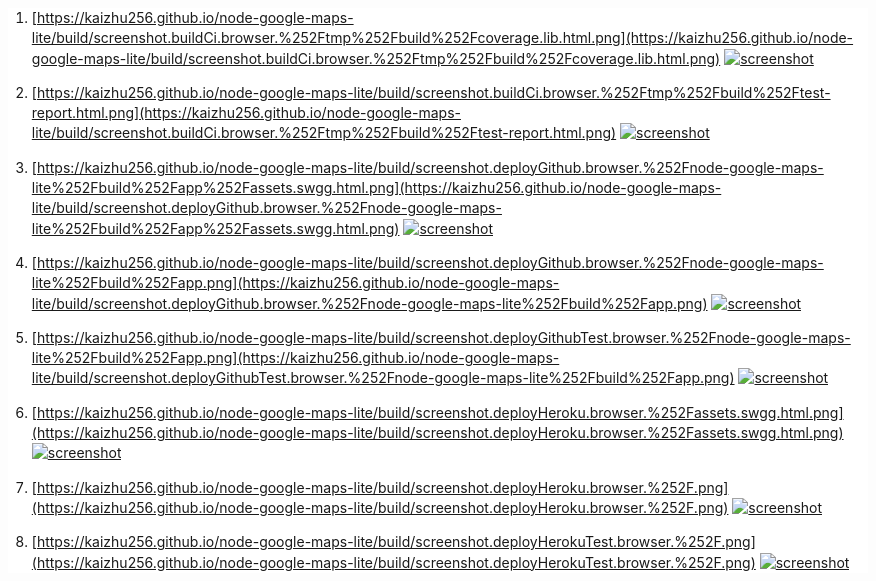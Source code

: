 1. [https://kaizhu256.github.io/node-google-maps-lite/build/screenshot.buildCi.browser.%252Ftmp%252Fbuild%252Fcoverage.lib.html.png](https://kaizhu256.github.io/node-google-maps-lite/build/screenshot.buildCi.browser.%252Ftmp%252Fbuild%252Fcoverage.lib.html.png)
[![screenshot](https://kaizhu256.github.io/node-google-maps-lite/build/screenshot.buildCi.browser.%252Ftmp%252Fbuild%252Fcoverage.lib.html.png)](https://kaizhu256.github.io/node-google-maps-lite/build/screenshot.buildCi.browser.%252Ftmp%252Fbuild%252Fcoverage.lib.html.png)

1. [https://kaizhu256.github.io/node-google-maps-lite/build/screenshot.buildCi.browser.%252Ftmp%252Fbuild%252Ftest-report.html.png](https://kaizhu256.github.io/node-google-maps-lite/build/screenshot.buildCi.browser.%252Ftmp%252Fbuild%252Ftest-report.html.png)
[![screenshot](https://kaizhu256.github.io/node-google-maps-lite/build/screenshot.buildCi.browser.%252Ftmp%252Fbuild%252Ftest-report.html.png)](https://kaizhu256.github.io/node-google-maps-lite/build/screenshot.buildCi.browser.%252Ftmp%252Fbuild%252Ftest-report.html.png)

1. [https://kaizhu256.github.io/node-google-maps-lite/build/screenshot.deployGithub.browser.%252Fnode-google-maps-lite%252Fbuild%252Fapp%252Fassets.swgg.html.png](https://kaizhu256.github.io/node-google-maps-lite/build/screenshot.deployGithub.browser.%252Fnode-google-maps-lite%252Fbuild%252Fapp%252Fassets.swgg.html.png)
[![screenshot](https://kaizhu256.github.io/node-google-maps-lite/build/screenshot.deployGithub.browser.%252Fnode-google-maps-lite%252Fbuild%252Fapp%252Fassets.swgg.html.png)](https://kaizhu256.github.io/node-google-maps-lite/build/screenshot.deployGithub.browser.%252Fnode-google-maps-lite%252Fbuild%252Fapp%252Fassets.swgg.html.png)

1. [https://kaizhu256.github.io/node-google-maps-lite/build/screenshot.deployGithub.browser.%252Fnode-google-maps-lite%252Fbuild%252Fapp.png](https://kaizhu256.github.io/node-google-maps-lite/build/screenshot.deployGithub.browser.%252Fnode-google-maps-lite%252Fbuild%252Fapp.png)
[![screenshot](https://kaizhu256.github.io/node-google-maps-lite/build/screenshot.deployGithub.browser.%252Fnode-google-maps-lite%252Fbuild%252Fapp.png)](https://kaizhu256.github.io/node-google-maps-lite/build/screenshot.deployGithub.browser.%252Fnode-google-maps-lite%252Fbuild%252Fapp.png)

1. [https://kaizhu256.github.io/node-google-maps-lite/build/screenshot.deployGithubTest.browser.%252Fnode-google-maps-lite%252Fbuild%252Fapp.png](https://kaizhu256.github.io/node-google-maps-lite/build/screenshot.deployGithubTest.browser.%252Fnode-google-maps-lite%252Fbuild%252Fapp.png)
[![screenshot](https://kaizhu256.github.io/node-google-maps-lite/build/screenshot.deployGithubTest.browser.%252Fnode-google-maps-lite%252Fbuild%252Fapp.png)](https://kaizhu256.github.io/node-google-maps-lite/build/screenshot.deployGithubTest.browser.%252Fnode-google-maps-lite%252Fbuild%252Fapp.png)

1. [https://kaizhu256.github.io/node-google-maps-lite/build/screenshot.deployHeroku.browser.%252Fassets.swgg.html.png](https://kaizhu256.github.io/node-google-maps-lite/build/screenshot.deployHeroku.browser.%252Fassets.swgg.html.png)
[![screenshot](https://kaizhu256.github.io/node-google-maps-lite/build/screenshot.deployHeroku.browser.%252Fassets.swgg.html.png)](https://kaizhu256.github.io/node-google-maps-lite/build/screenshot.deployHeroku.browser.%252Fassets.swgg.html.png)

1. [https://kaizhu256.github.io/node-google-maps-lite/build/screenshot.deployHeroku.browser.%252F.png](https://kaizhu256.github.io/node-google-maps-lite/build/screenshot.deployHeroku.browser.%252F.png)
[![screenshot](https://kaizhu256.github.io/node-google-maps-lite/build/screenshot.deployHeroku.browser.%252F.png)](https://kaizhu256.github.io/node-google-maps-lite/build/screenshot.deployHeroku.browser.%252F.png)

1. [https://kaizhu256.github.io/node-google-maps-lite/build/screenshot.deployHerokuTest.browser.%252F.png](https://kaizhu256.github.io/node-google-maps-lite/build/screenshot.deployHerokuTest.browser.%252F.png)
[![screenshot](https://kaizhu256.github.io/node-google-maps-lite/build/screenshot.deployHerokuTest.browser.%252F.png)](https://kaizhu256.github.io/node-google-maps-lite/build/screenshot.deployHerokuTest.browser.%252F.png)
